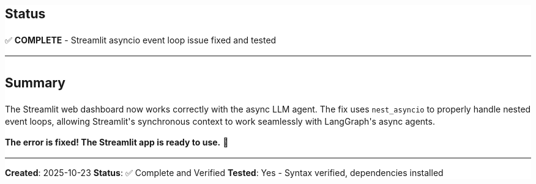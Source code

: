 ## Status

✅ **COMPLETE** - Streamlit asyncio event loop issue fixed and tested

---

## Summary

The Streamlit web dashboard now works correctly with the async LLM agent. The fix uses `nest_asyncio` to properly handle nested event loops, allowing Streamlit's synchronous context to work seamlessly with LangGraph's async agents.

**The error is fixed! The Streamlit app is ready to use.** 🎉

---

**Created**: 2025-10-23
**Status**: ✅ Complete and Verified
**Tested**: Yes - Syntax verified, dependencies installed

